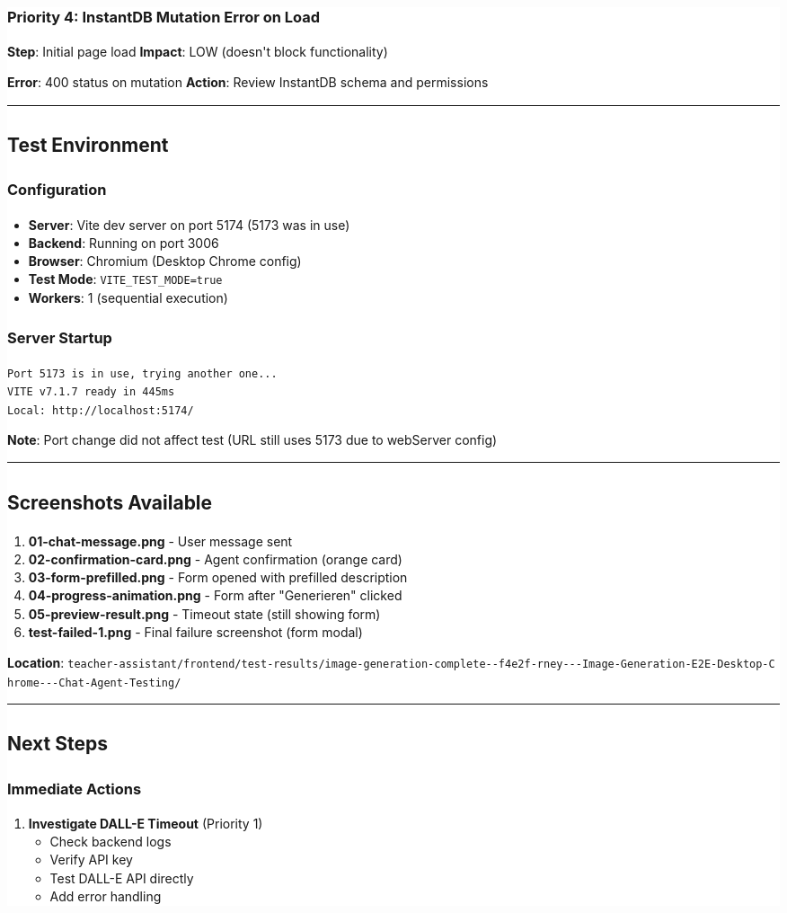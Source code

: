 
### Priority 4: InstantDB Mutation Error on Load
**Step**: Initial page load
**Impact**: LOW (doesn't block functionality)

**Error**: 400 status on mutation
**Action**: Review InstantDB schema and permissions

---

## Test Environment

### Configuration
- **Server**: Vite dev server on port 5174 (5173 was in use)
- **Backend**: Running on port 3006
- **Browser**: Chromium (Desktop Chrome config)
- **Test Mode**: `VITE_TEST_MODE=true`
- **Workers**: 1 (sequential execution)

### Server Startup
```
Port 5173 is in use, trying another one...
VITE v7.1.7 ready in 445ms
Local: http://localhost:5174/
```

**Note**: Port change did not affect test (URL still uses 5173 due to webServer config)

---

## Screenshots Available

1. **01-chat-message.png** - User message sent
2. **02-confirmation-card.png** - Agent confirmation (orange card)
3. **03-form-prefilled.png** - Form opened with prefilled description
4. **04-progress-animation.png** - Form after "Generieren" clicked
5. **05-preview-result.png** - Timeout state (still showing form)
6. **test-failed-1.png** - Final failure screenshot (form modal)

**Location**: `teacher-assistant/frontend/test-results/image-generation-complete--f4e2f-rney---Image-Generation-E2E-Desktop-Chrome---Chat-Agent-Testing/`

---

## Next Steps

### Immediate Actions
1. **Investigate DALL-E Timeout** (Priority 1)
   - Check backend logs
   - Verify API key
   - Test DALL-E API directly
   - Add error handling
